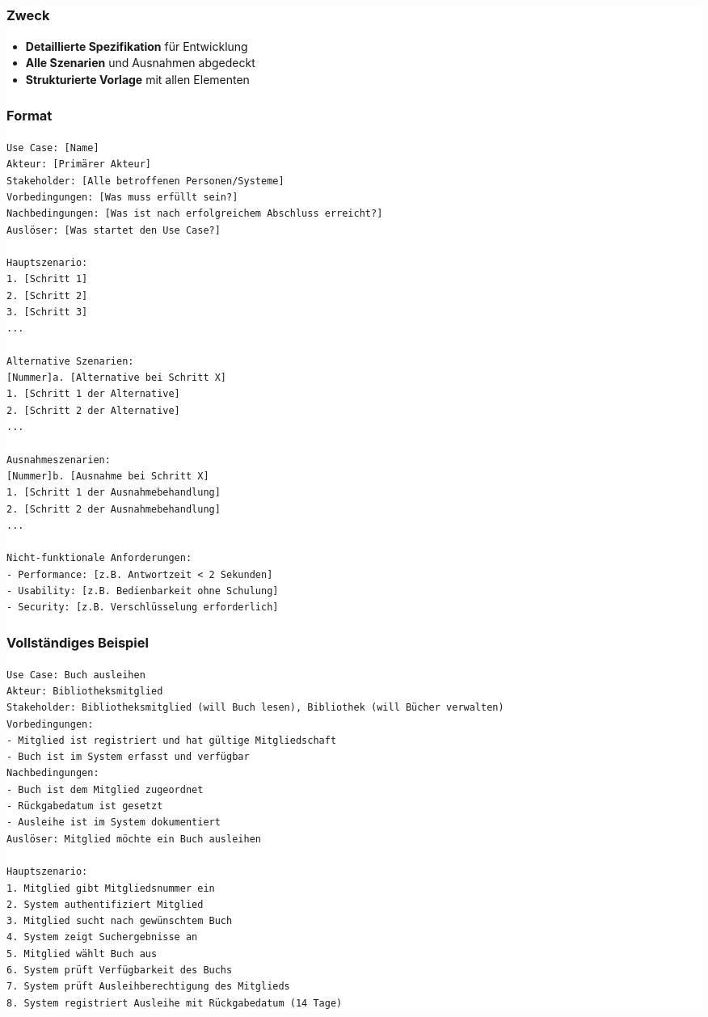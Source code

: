 ### Zweck

- **Detaillierte Spezifikation** für Entwicklung
- **Alle Szenarien** und Ausnahmen abgedeckt
- **Strukturierte Vorlage** mit allen Elementen

### Format

```
Use Case: [Name]
Akteur: [Primärer Akteur]
Stakeholder: [Alle betroffenen Personen/Systeme]
Vorbedingungen: [Was muss erfüllt sein?]
Nachbedingungen: [Was ist nach erfolgreichem Abschluss erreicht?]
Auslöser: [Was startet den Use Case?]

Hauptszenario:
1. [Schritt 1]
2. [Schritt 2]
3. [Schritt 3]
...

Alternative Szenarien:
[Nummer]a. [Alternative bei Schritt X]
1. [Schritt 1 der Alternative]
2. [Schritt 2 der Alternative]
...

Ausnahmeszenarien:
[Nummer]b. [Ausnahme bei Schritt X]
1. [Schritt 1 der Ausnahmebehandlung]
2. [Schritt 2 der Ausnahmebehandlung]
...

Nicht-funktionale Anforderungen:
- Performance: [z.B. Antwortzeit < 2 Sekunden]
- Usability: [z.B. Bedienbarkeit ohne Schulung]
- Security: [z.B. Verschlüsselung erforderlich]
```

### Vollständiges Beispiel

```
Use Case: Buch ausleihen
Akteur: Bibliotheksmitglied
Stakeholder: Bibliotheksmitglied (will Buch lesen), Bibliothek (will Bücher verwalten)
Vorbedingungen: 
- Mitglied ist registriert und hat gültige Mitgliedschaft
- Buch ist im System erfasst und verfügbar
Nachbedingungen: 
- Buch ist dem Mitglied zugeordnet
- Rückgabedatum ist gesetzt
- Ausleihe ist im System dokumentiert
Auslöser: Mitglied möchte ein Buch ausleihen

Hauptszenario:
1. Mitglied gibt Mitgliedsnummer ein
2. System authentifiziert Mitglied
3. Mitglied sucht nach gewünschtem Buch
4. System zeigt Suchergebnisse an
5. Mitglied wählt Buch aus
6. System prüft Verfügbarkeit des Buchs
7. System prüft Ausleihberechtigung des Mitglieds
8. System registriert Ausleihe mit Rückgabedatum (14 Tage)
```